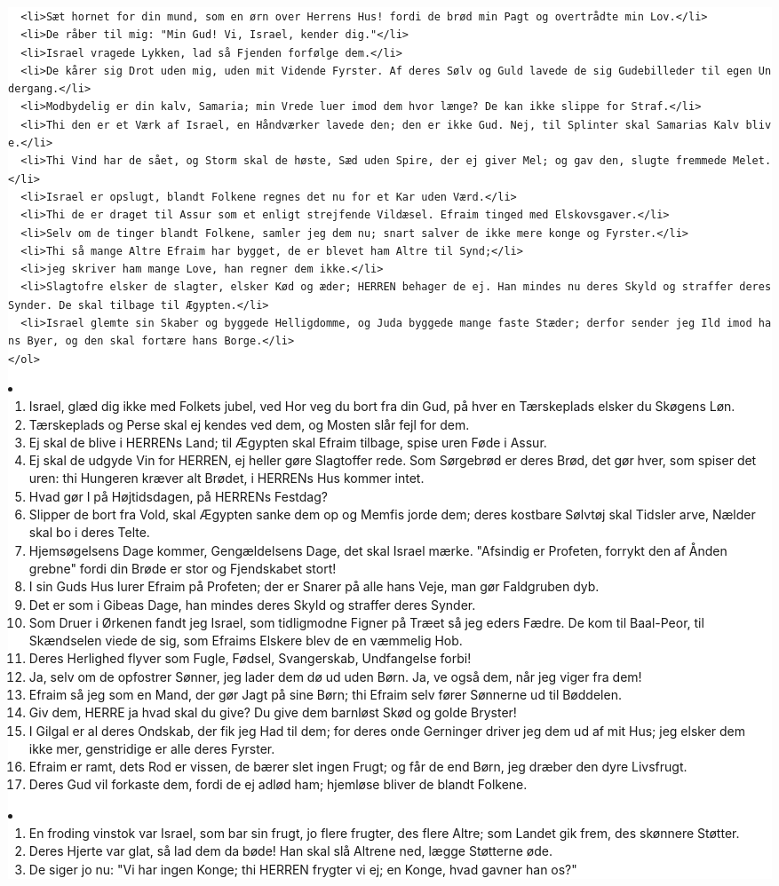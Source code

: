       <li>Sæt hornet for din mund, som en ørn over Herrens Hus! fordi de brød min Pagt og overtrådte min Lov.</li>
      <li>De råber til mig: "Min Gud! Vi, Israel, kender dig."</li>
      <li>Israel vragede Lykken, lad så Fjenden forfølge dem.</li>
      <li>De kårer sig Drot uden mig, uden mit Vidende Fyrster. Af deres Sølv og Guld lavede de sig Gudebilleder til egen Undergang.</li>
      <li>Modbydelig er din kalv, Samaria; min Vrede luer imod dem hvor længe? De kan ikke slippe for Straf.</li>
      <li>Thi den er et Værk af Israel, en Håndværker lavede den; den er ikke Gud. Nej, til Splinter skal Samarias Kalv blive.</li>
      <li>Thi Vind har de sået, og Storm skal de høste, Sæd uden Spire, der ej giver Mel; og gav den, slugte fremmede Melet.</li>
      <li>Israel er opslugt, blandt Folkene regnes det nu for et Kar uden Værd.</li>
      <li>Thi de er draget til Assur som et enligt strejfende Vildæsel. Efraim tinged med Elskovsgaver.</li>
      <li>Selv om de tinger blandt Folkene, samler jeg dem nu; snart salver de ikke mere konge og Fyrster.</li>
      <li>Thi så mange Altre Efraim har bygget, de er blevet ham Altre til Synd;</li>
      <li>jeg skriver ham mange Love, han regner dem ikke.</li>
      <li>Slagtofre elsker de slagter, elsker Kød og æder; HERREN behager de ej. Han mindes nu deres Skyld og straffer deres Synder. De skal tilbage til Ægypten.</li>
      <li>Israel glemte sin Skaber og byggede Helligdomme, og Juda byggede mange faste Stæder; derfor sender jeg Ild imod hans Byer, og den skal fortære hans Borge.</li>
    </ol>
  </li>
  <li>
    <ol>
      <li>Israel, glæd dig ikke med Folkets jubel, ved Hor veg du bort fra din Gud, på hver en Tærskeplads elsker du Skøgens Løn.</li>
      <li>Tærskeplads og Perse skal ej kendes ved dem, og Mosten slår fejl for dem.</li>
      <li>Ej skal de blive i HERRENs Land; til Ægypten skal Efraim tilbage, spise uren Føde i Assur.</li>
      <li>Ej skal de udgyde Vin for HERREN, ej heller gøre Slagtoffer rede. Som Sørgebrød er deres Brød, det gør hver, som spiser det uren: thi Hungeren kræver alt Brødet, i HERRENs Hus kommer intet.</li>
      <li>Hvad gør I på Højtidsdagen, på HERRENs Festdag?</li>
      <li>Slipper de bort fra Vold, skal Ægypten sanke dem op og Memfis jorde dem; deres kostbare Sølvtøj skal Tidsler arve, Nælder skal bo i deres Telte.</li>
      <li>Hjemsøgelsens Dage kommer, Gengældelsens Dage, det skal Israel mærke. "Afsindig er Profeten, forrykt den af Ånden grebne" fordi din Brøde er stor og Fjendskabet stort!</li>
      <li>I sin Guds Hus lurer Efraim på Profeten; der er Snarer på alle hans Veje, man gør Faldgruben dyb.</li>
      <li>Det er som i Gibeas Dage, han mindes deres Skyld og straffer deres Synder.</li>
      <li>Som Druer i Ørkenen fandt jeg Israel, som tidligmodne Figner på Træet så jeg eders Fædre. De kom til Baal-Peor, til Skændselen viede de sig, som Efraims Elskere blev de en væmmelig Hob.</li>
      <li>Deres Herlighed flyver som Fugle, Fødsel, Svangerskab, Undfangelse forbi!</li>
      <li>Ja, selv om de opfostrer Sønner, jeg lader dem dø ud uden Børn. Ja, ve også dem, når jeg viger fra dem!</li>
      <li>Efraim så jeg som en Mand, der gør Jagt på sine Børn; thi Efraim selv fører Sønnerne ud til Bøddelen.</li>
      <li>Giv dem, HERRE ja hvad skal du give? Du give dem barnløst Skød og golde Bryster!</li>
      <li>I Gilgal er al deres Ondskab, der fik jeg Had til dem; for deres onde Gerninger driver jeg dem ud af mit Hus; jeg elsker dem ikke mer, genstridige er alle deres Fyrster.</li>
      <li>Efraim er ramt, dets Rod er vissen, de bærer slet ingen Frugt; og får de end Børn, jeg dræber den dyre Livsfrugt.</li>
      <li>Deres Gud vil forkaste dem, fordi de ej adlød ham; hjemløse bliver de blandt Folkene.</li>
    </ol>
  </li>
  <li>
    <ol>
      <li>En froding vinstok var Israel, som bar sin frugt, jo flere frugter, des flere Altre; som Landet gik frem, des skønnere Støtter.</li>
      <li>Deres Hjerte var glat, så lad dem da bøde! Han skal slå Altrene ned, lægge Støtterne øde.</li>
      <li>De siger jo nu: "Vi har ingen Konge; thi HERREN frygter vi ej; en Konge, hvad gavner han os?"</li>